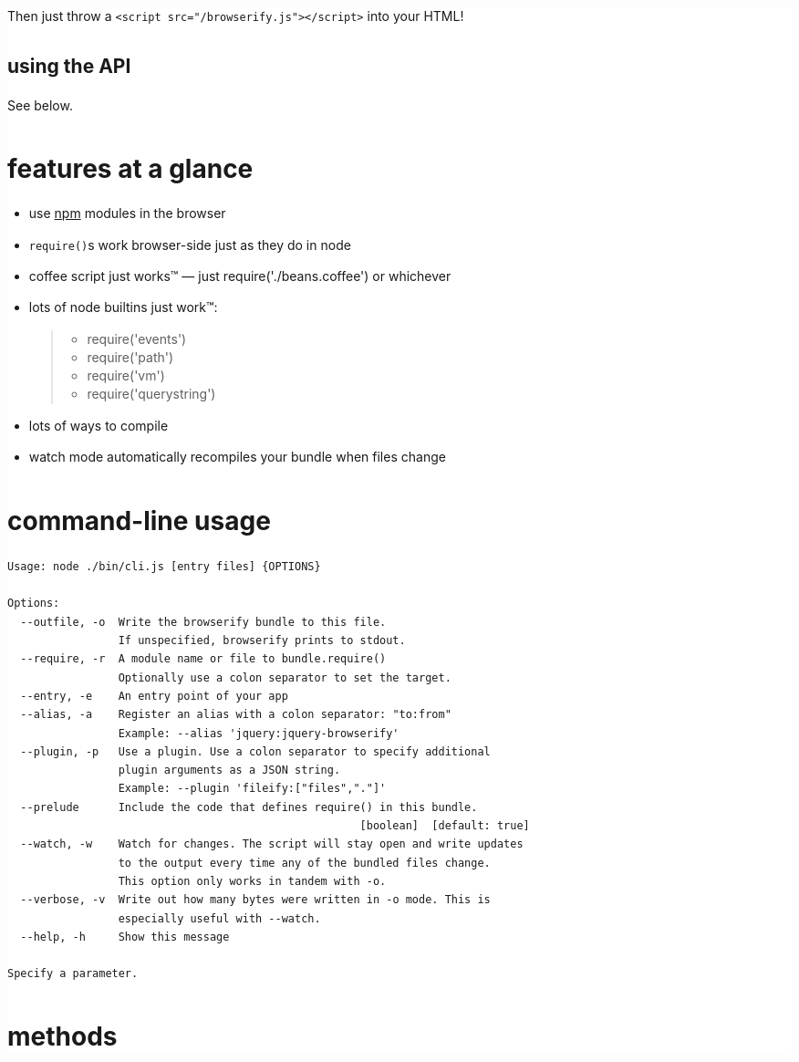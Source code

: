 Then just throw a `<script src="/browserify.js"></script>` into your HTML!

using the API
-------------

See below.

features at a glance
====================

* use [npm](http://npmjs.org) modules in the browser

* `require()`s work browser-side just as they do in node

* coffee script just works™ — just require('./beans.coffee') or whichever

* lots of node builtins just work™:

    > * require('events')
    > * require('path')
    > * require('vm')
    > * require('querystring')

* lots of ways to compile

* watch mode automatically recompiles your bundle when files change

command-line usage
==================

````
Usage: node ./bin/cli.js [entry files] {OPTIONS}

Options:
  --outfile, -o  Write the browserify bundle to this file.
                 If unspecified, browserify prints to stdout.                   
  --require, -r  A module name or file to bundle.require()
                 Optionally use a colon separator to set the target.            
  --entry, -e    An entry point of your app                                     
  --alias, -a    Register an alias with a colon separator: "to:from"
                 Example: --alias 'jquery:jquery-browserify'                    
  --plugin, -p   Use a plugin. Use a colon separator to specify additional
                 plugin arguments as a JSON string.
                 Example: --plugin 'fileify:["files","."]'                      
  --prelude      Include the code that defines require() in this bundle.
                                                      [boolean]  [default: true]
  --watch, -w    Watch for changes. The script will stay open and write updates
                 to the output every time any of the bundled files change.
                 This option only works in tandem with -o.                      
  --verbose, -v  Write out how many bytes were written in -o mode. This is
                 especially useful with --watch.                                
  --help, -h     Show this message                                              

Specify a parameter.
````

methods
=======
